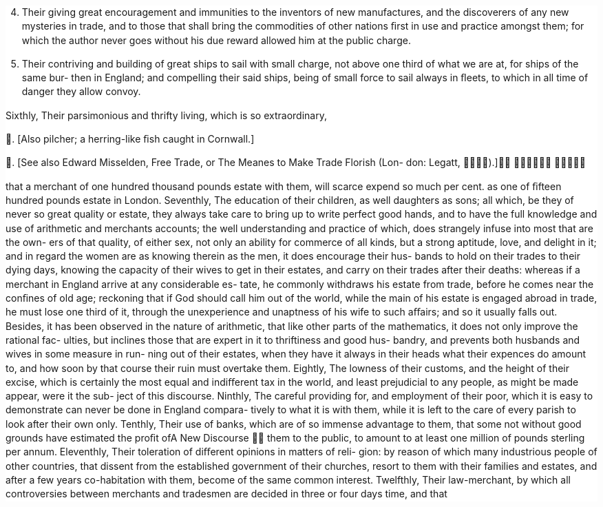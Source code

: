 
4. Their giving great encouragement and immunities to the inventors of new manufactures, and the discoverers of any new mysteries
in trade, and to those that shall bring the commodities of other nations
ﬁrst in use and practice amongst them; for which the author never goes
without his due reward allowed him at the public charge.

5. Their contriving and building of great ships to sail with small charge, not above one third of what we are at, for ships of the same bur-
then in England; and compelling their said ships, being of small force to
sail always in ﬂeets, to which in all time of danger they allow convoy.

Sixthly, Their parsimonious and thrifty living, which is so extraordinary,

. [Also pilcher; a herring-like ﬁsh caught in Cornwall.]

. [See also Edward Misselden, Free Trade, or The Meanes to Make Trade Florish (Lon-
don: Legatt, ).]
 

that a merchant of one hundred thousand pounds estate with them, will
scarce expend so much per cent. as one of ﬁfteen hundred pounds estate in
London.
Seventhly, The education of their children, as well daughters as sons;
all which, be they of never so great quality or estate, they always take care
to bring up to write perfect good hands, and to have the full knowledge
and use of arithmetic and merchants accounts; the well understanding
and practice of which, does strangely infuse into most that are the own-
ers of that quality, of either sex, not only an ability for commerce of all
kinds, but a strong aptitude, love, and delight in it; and in regard the
women are as knowing therein as the men, it does encourage their hus-
bands to hold on their trades to their dying days, knowing the capacity
of their wives to get in their estates, and carry on their trades after their
deaths: whereas if a merchant in England arrive at any considerable es-
tate, he commonly withdraws his estate from trade, before he comes near
the conﬁnes of old age; reckoning that if God should call him out of the
world, while the main of his estate is engaged abroad in trade, he must
lose one third of it, through the unexperience and unaptness of his wife
to such aﬀairs; and so it usually falls out.
Besides, it has been observed in the nature of arithmetic, that like
other parts of the mathematics, it does not only improve the rational fac-
ulties, but inclines those that are expert in it to thriftiness and good hus-
bandry, and prevents both husbands and wives in some measure in run-
ning out of their estates, when they have it always in their heads what
their expences do amount to, and how soon by that course their ruin
must overtake them.
Eightly, The lowness of their customs, and the height of their excise,
which is certainly the most equal and indiﬀerent tax in the world, and
least prejudicial to any people, as might be made appear, were it the sub-
ject of this discourse.
Ninthly, The careful providing for, and employment of their poor,
which it is easy to demonstrate can never be done in England compara-
tively to what it is with them, while it is left to the care of every parish to
look after their own only.
Tenthly, Their use of banks, which are of so immense advantage to
them, that some not without good grounds have estimated the proﬁt ofA New Discourse

them to the public, to amount to at least one million of pounds sterling
per annum.
Eleventhly, Their toleration of diﬀerent opinions in matters of reli-
gion: by reason of which many industrious people of other countries, that
dissent from the established government of their churches, resort to
them with their families and estates, and after a few years co-habitation
with them, become of the same common interest.
Twelfthly, Their law-merchant, by which all controversies between
merchants and tradesmen are decided in three or four days time, and that